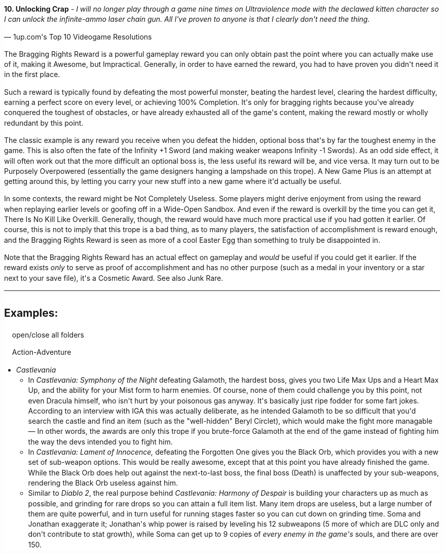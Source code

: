 **10\. Unlocking Crap** - _I will no longer play through a game nine times on Ultraviolence mode with the declawed kitten character so I can unlock the infinite-ammo laser chain gun. All I've proven to anyone is that I clearly don't need the thing._

— 1up.com's Top 10 Videogame Resolutions

The Bragging Rights Reward is a powerful gameplay reward you can only obtain past the point where you can actually make use of it, making it Awesome, but Impractical. Generally, in order to have earned the reward, you had to have proven you didn't need it in the first place.

Such a reward is typically found by defeating the most powerful monster, beating the hardest level, clearing the hardest difficulty, earning a perfect score on every level, or achieving 100% Completion. It's only for bragging rights because you've already conquered the toughest of obstacles, or have already exhausted all of the game's content, making the reward mostly or wholly redundant by this point.

The classic example is any reward you receive when you defeat the hidden, optional boss that's by far the toughest enemy in the game. This is also often the fate of the Infinity +1 Sword (and making weaker weapons Infinity -1 Swords). As an odd side effect, it will often work out that the more difficult an optional boss is, the less useful its reward will be, and vice versa. It may turn out to be Purposely Overpowered (essentially the game designers hanging a lampshade on this trope). A New Game Plus is an attempt at getting around this, by letting you carry your new stuff into a new game where it'd actually be useful.

In some contexts, the reward might be Not Completely Useless. Some players might derive enjoyment from using the reward when replaying earlier levels or goofing off in a Wide-Open Sandbox. And even if the reward is overkill by the time you can get it, There Is No Kill Like Overkill. Generally, though, the reward would have much more practical use if you had gotten it earlier. Of course, this is not to imply that this trope is a bad thing, as to many players, the satisfaction of accomplishment is reward enough, and the Bragging Rights Reward is seen as more of a cool Easter Egg than something to truly be disappointed in.

Note that the Bragging Rights Reward has an actual effect on gameplay and _would_ be useful if you could get it earlier. If the reward exists _only_ to serve as proof of accomplishment and has no other purpose (such as a medal in your inventory or a star next to your save file), it's a Cosmetic Award. See also Junk Rare.

___

## Examples:

    open/close all folders 

    Action-Adventure 

-   _Castlevania_
    -   In _Castlevania: Symphony of the Night_ defeating Galamoth, the hardest boss, gives you two Life Max Ups and a Heart Max Up, and the ability for your Mist form to harm enemies. Of course, none of them could challenge you by this point, not even Dracula himself, who isn't hurt by your poisonous gas anyway. It's basically just ripe fodder for some fart jokes. According to an interview with IGA this was actually deliberate, as he intended Galamoth to be so difficult that you'd search the castle and find an item (such as the "well-hidden" Beryl Circlet), which would make the fight more managable — In other words, the awards are only this trope if you brute-force Galamoth at the end of the game instead of fighting him the way the devs intended you to fight him.
    -   In _Castlevania: Lament of Innocence,_ defeating the Forgotten One gives you the Black Orb, which provides you with a new set of sub-weapon options. This would be really awesome, except that at this point you have already finished the game. While the Black Orb does help out against the next-to-last boss, the final boss (Death) is unaffected by your sub-weapons, rendering the Black Orb useless against him.
    -   Similar to _Diablo 2_, the real purpose behind _Castlevania: Harmony of Despair_ is building your characters up as much as possible, and grinding for rare drops so you can attain a full item list. Many item drops are useless, but a large number of them are quite powerful, and in turn useful for running stages faster so you can cut down on grinding time. Soma and Jonathan exaggerate it; Jonathan's whip power is raised by leveling his 12 subweapons (5 more of which are DLC only and don't contribute to stat growth), while Soma can get up to 9 copies of _every enemy in the game's_ souls, and there are over 150.